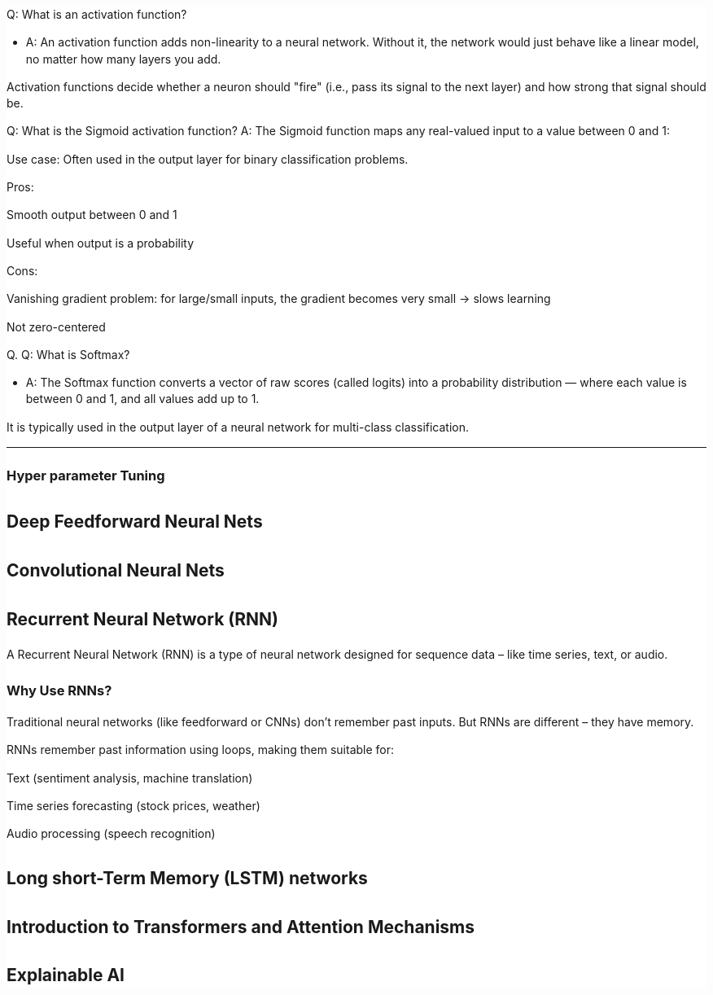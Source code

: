 Q: What is an activation function?
- A: An activation function adds non-linearity to a neural network. Without it, the network would just behave like a linear model, no matter how many layers you add.

Activation functions decide whether a neuron should "fire" (i.e., pass its signal to the next layer) and how strong that signal should be.

Q: What is the Sigmoid activation function?
A:
The Sigmoid function maps any real-valued input to a value between 0 and 1:
 
Use case: Often used in the output layer for binary classification problems.

Pros:

Smooth output between 0 and 1

Useful when output is a probability

Cons:

Vanishing gradient problem: for large/small inputs, the gradient becomes very small → slows learning

Not zero-centered

Q. Q: What is Softmax?
- A: The Softmax function converts a vector of raw scores (called logits) into a probability distribution — where each value is between 0 and 1, and all values add up to 1.

It is typically used in the output layer of a neural network for multi-class classification.

---

### Hyper parameter Tuning

## Deep Feedforward Neural Nets

## Convolutional Neural Nets

## Recurrent Neural Network (RNN)

A Recurrent Neural Network (RNN) is a type of neural network designed for sequence data – like time series, text, or audio.

### Why Use RNNs?
Traditional neural networks (like feedforward or CNNs) don’t remember past inputs. But RNNs are different – they have memory.

RNNs remember past information using loops, making them suitable for:

Text (sentiment analysis, machine translation)

Time series forecasting (stock prices, weather)

Audio processing (speech recognition)
## Long short-Term Memory (LSTM) networks

## Introduction to Transformers and Attention Mechanisms

## Explainable AI


